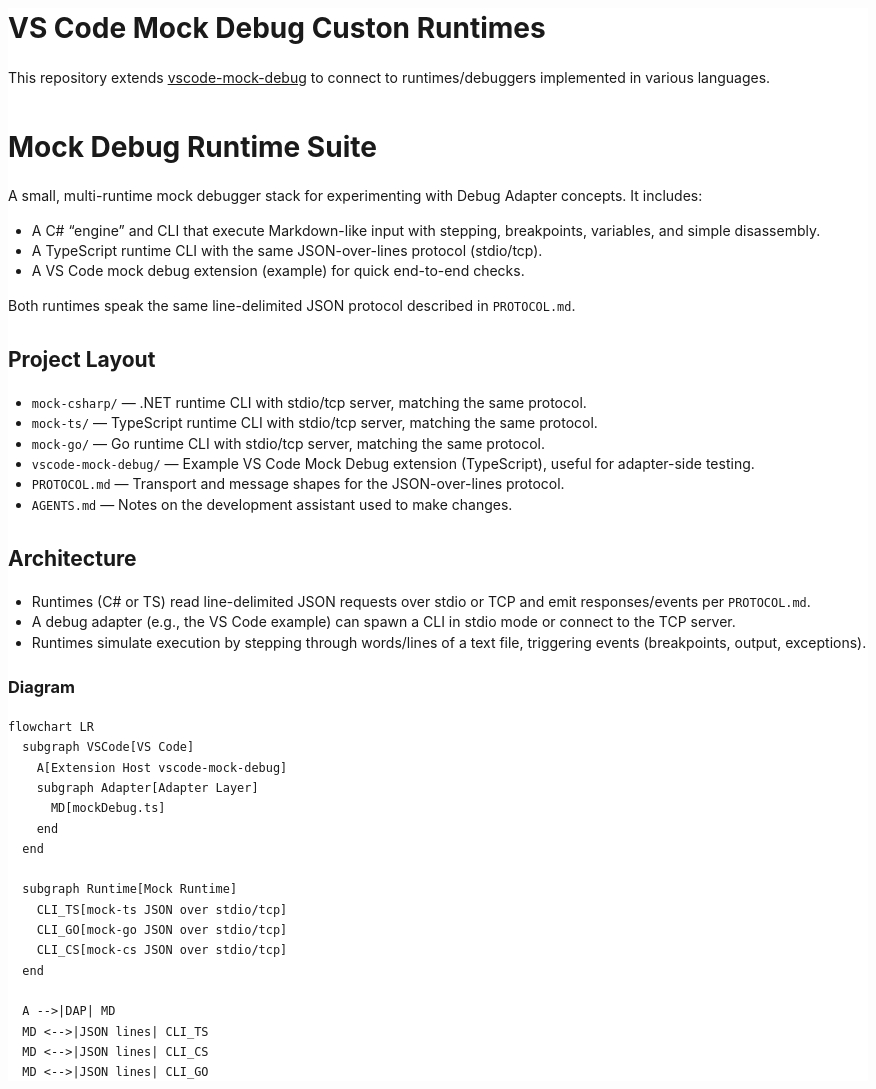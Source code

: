 # VS Code Mock Debug Custon Runtimes
This repository extends [vscode-mock-debug](https://github.com/Microsoft/vscode-mock-debug.git)  to connect to runtimes/debuggers implemented in various languages.



# Mock Debug Runtime Suite

A small, multi-runtime mock debugger stack for experimenting with Debug Adapter concepts.
It includes:
- A C# “engine” and CLI that execute Markdown-like input with stepping, breakpoints, variables, and simple disassembly.
- A TypeScript runtime CLI with the same JSON-over-lines protocol (stdio/tcp).
- A VS Code mock debug extension (example) for quick end-to-end checks.

Both runtimes speak the same line-delimited JSON protocol described in `PROTOCOL.md`.

## Project Layout
- `mock-csharp/` — .NET runtime CLI with stdio/tcp server, matching the same protocol.
- `mock-ts/` — TypeScript runtime CLI with stdio/tcp server, matching the same protocol.
- `mock-go/` — Go runtime CLI with stdio/tcp server, matching the same protocol.
- `vscode-mock-debug/` — Example VS Code Mock Debug extension (TypeScript), useful for adapter-side testing.
- `PROTOCOL.md` — Transport and message shapes for the JSON-over-lines protocol.
- `AGENTS.md` — Notes on the development assistant used to make changes.

## Architecture
- Runtimes (C# or TS) read line-delimited JSON requests over stdio or TCP and emit responses/events per `PROTOCOL.md`.
- A debug adapter (e.g., the VS Code example) can spawn a CLI in stdio mode or connect to the TCP server.
- Runtimes simulate execution by stepping through words/lines of a text file, triggering events (breakpoints, output, exceptions).

### Diagram
```mermaid
flowchart LR
  subgraph VSCode[VS Code]
    A[Extension Host vscode-mock-debug]
    subgraph Adapter[Adapter Layer]
      MD[mockDebug.ts]
    end
  end

  subgraph Runtime[Mock Runtime]
    CLI_TS[mock-ts JSON over stdio/tcp]
    CLI_GO[mock-go JSON over stdio/tcp]
    CLI_CS[mock-cs JSON over stdio/tcp]
  end

  A -->|DAP| MD
  MD <-->|JSON lines| CLI_TS
  MD <-->|JSON lines| CLI_CS
  MD <-->|JSON lines| CLI_GO
```
